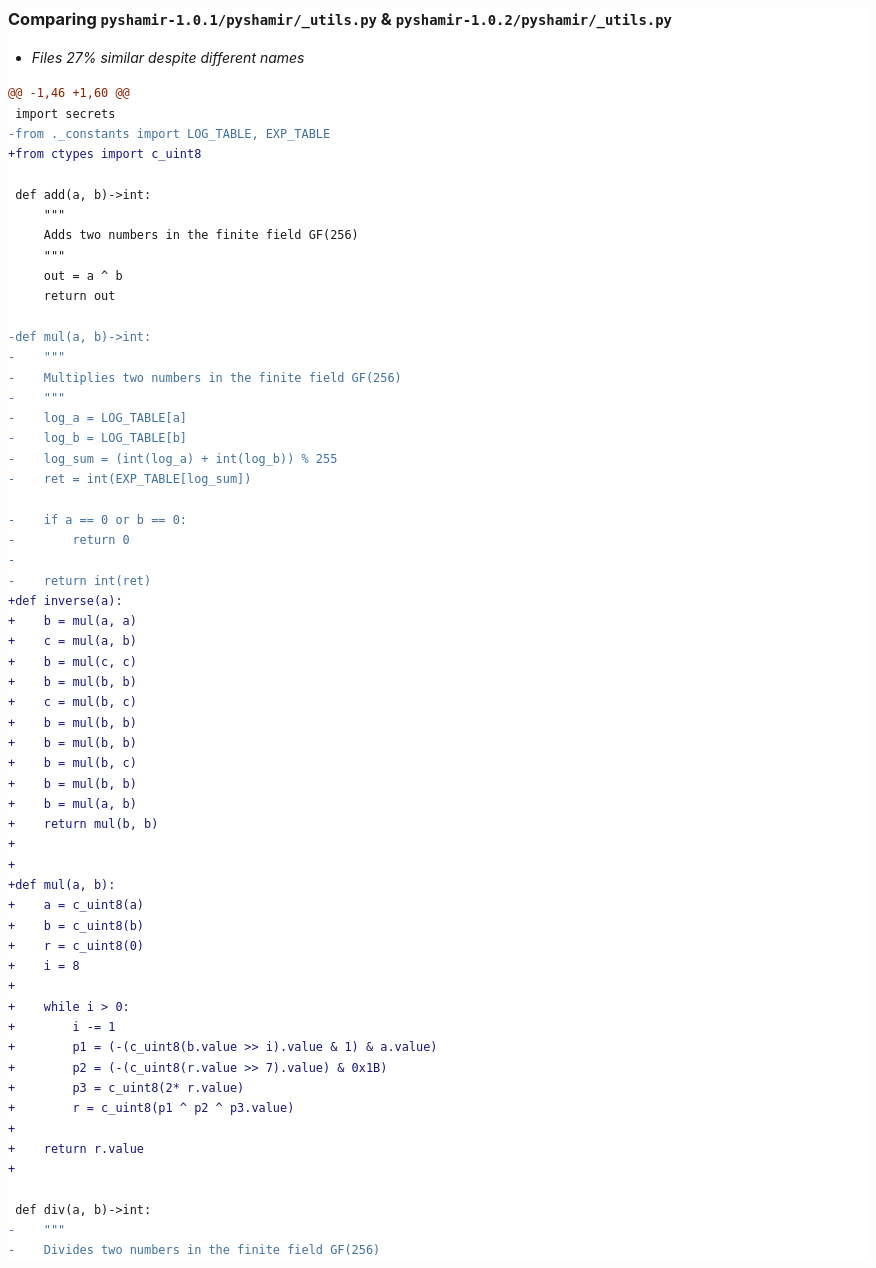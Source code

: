 ### Comparing `pyshamir-1.0.1/pyshamir/_utils.py` & `pyshamir-1.0.2/pyshamir/_utils.py`

 * *Files 27% similar despite different names*

```diff
@@ -1,46 +1,60 @@
 import secrets
-from ._constants import LOG_TABLE, EXP_TABLE
+from ctypes import c_uint8
 
 def add(a, b)->int:
     """
     Adds two numbers in the finite field GF(256)
     """
     out = a ^ b
     return out
 
-def mul(a, b)->int:
-    """
-    Multiplies two numbers in the finite field GF(256)
-    """
-    log_a = LOG_TABLE[a]
-    log_b = LOG_TABLE[b]
-    log_sum = (int(log_a) + int(log_b)) % 255
-    ret = int(EXP_TABLE[log_sum])
 
-    if a == 0 or b == 0:
-        return 0
-    
-    return int(ret)
+def inverse(a):
+    b = mul(a, a)
+    c = mul(a, b)
+    b = mul(c, c)
+    b = mul(b, b)
+    c = mul(b, c)
+    b = mul(b, b)
+    b = mul(b, b)
+    b = mul(b, c)
+    b = mul(b, b)
+    b = mul(a, b)
+    return mul(b, b)
+
+
+def mul(a, b):
+    a = c_uint8(a)
+    b = c_uint8(b)
+    r = c_uint8(0)
+    i = 8
+
+    while i > 0:
+        i -= 1
+        p1 = (-(c_uint8(b.value >> i).value & 1) & a.value)
+        p2 = (-(c_uint8(r.value >> 7).value) & 0x1B)
+        p3 = c_uint8(2* r.value)
+        r = c_uint8(p1 ^ p2 ^ p3.value)
+
+    return r.value
+
 
 def div(a, b)->int:
-    """
-    Divides two numbers in the finite field GF(256)
```
